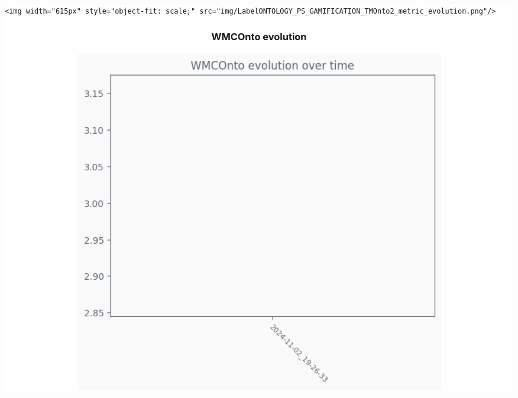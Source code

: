 	<img width="615px" style="object-fit: scale;" src="img/LabelONTOLOGY_PS_GAMIFICATION_TMOnto2_metric_evolution.png"/>
</p>
</div>

<div>
<h3 align="center" width="100%">WMCOnto evolution</h3>

<p align="center" width="100%">
	<img width="615px" style="object-fit: scale;" src="img/LabelONTOLOGY_PS_GAMIFICATION_WMCOnto_metric_evolution.png"/>
</p>
</div>
